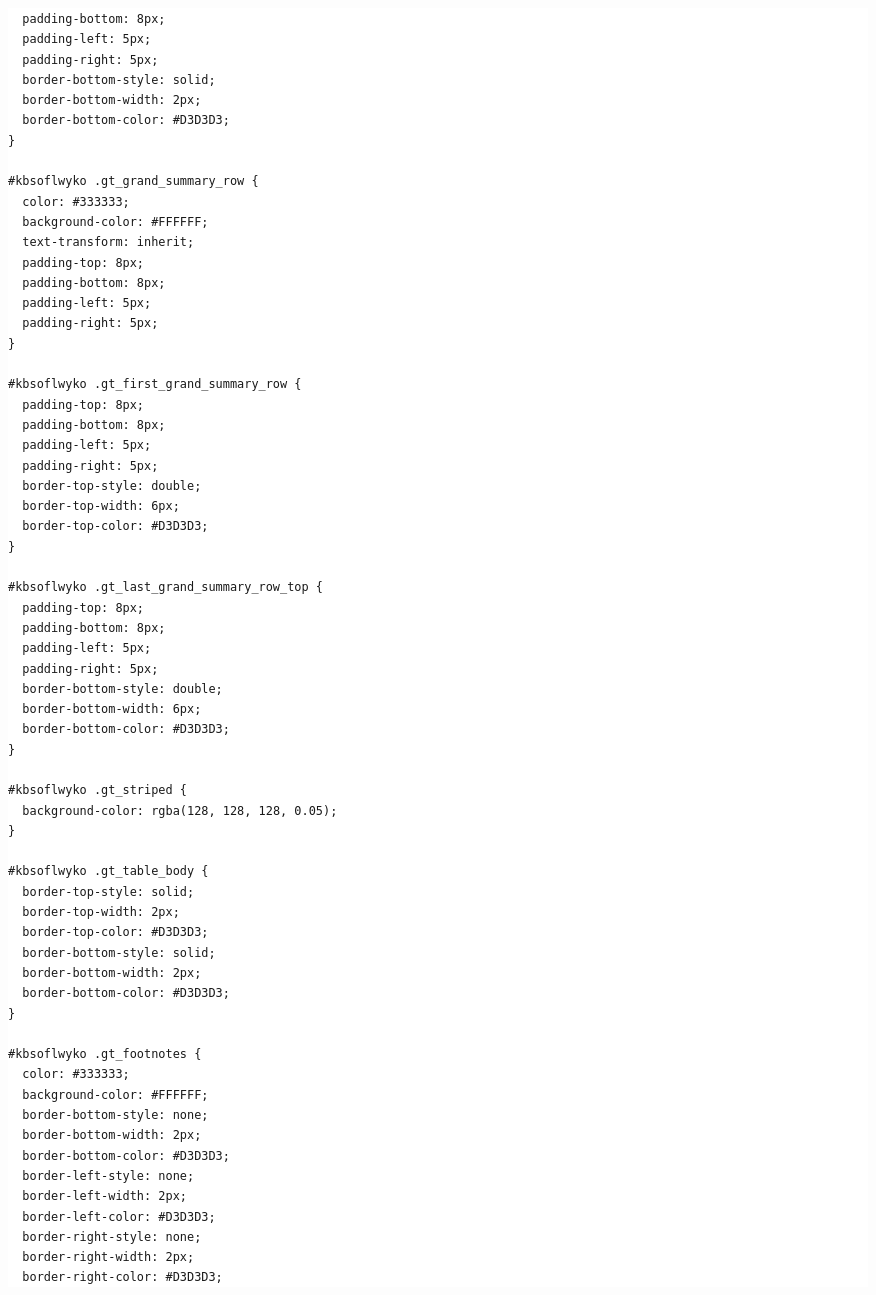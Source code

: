 ```{=html}
  padding-bottom: 8px;
  padding-left: 5px;
  padding-right: 5px;
  border-bottom-style: solid;
  border-bottom-width: 2px;
  border-bottom-color: #D3D3D3;
}

#kbsoflwyko .gt_grand_summary_row {
  color: #333333;
  background-color: #FFFFFF;
  text-transform: inherit;
  padding-top: 8px;
  padding-bottom: 8px;
  padding-left: 5px;
  padding-right: 5px;
}

#kbsoflwyko .gt_first_grand_summary_row {
  padding-top: 8px;
  padding-bottom: 8px;
  padding-left: 5px;
  padding-right: 5px;
  border-top-style: double;
  border-top-width: 6px;
  border-top-color: #D3D3D3;
}

#kbsoflwyko .gt_last_grand_summary_row_top {
  padding-top: 8px;
  padding-bottom: 8px;
  padding-left: 5px;
  padding-right: 5px;
  border-bottom-style: double;
  border-bottom-width: 6px;
  border-bottom-color: #D3D3D3;
}

#kbsoflwyko .gt_striped {
  background-color: rgba(128, 128, 128, 0.05);
}

#kbsoflwyko .gt_table_body {
  border-top-style: solid;
  border-top-width: 2px;
  border-top-color: #D3D3D3;
  border-bottom-style: solid;
  border-bottom-width: 2px;
  border-bottom-color: #D3D3D3;
}

#kbsoflwyko .gt_footnotes {
  color: #333333;
  background-color: #FFFFFF;
  border-bottom-style: none;
  border-bottom-width: 2px;
  border-bottom-color: #D3D3D3;
  border-left-style: none;
  border-left-width: 2px;
  border-left-color: #D3D3D3;
  border-right-style: none;
  border-right-width: 2px;
  border-right-color: #D3D3D3;
```
